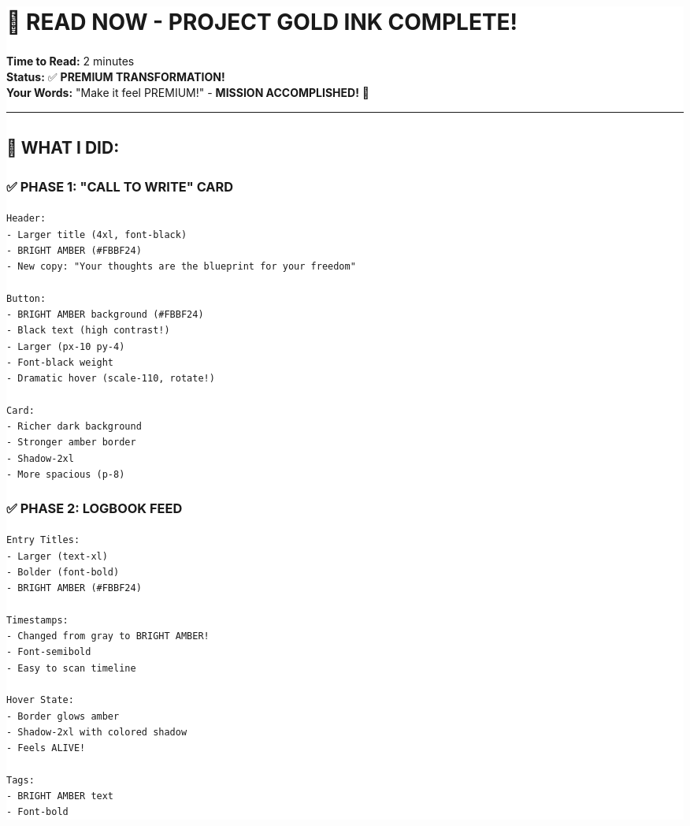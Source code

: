 # 💎 READ NOW - PROJECT GOLD INK COMPLETE!

**Time to Read:** 2 minutes  
**Status:** ✅ **PREMIUM TRANSFORMATION!**  
**Your Words:** "Make it feel PREMIUM!" - **MISSION ACCOMPLISHED!** 💎  

---

## 🎯 **WHAT I DID:**

### **✅ PHASE 1: "CALL TO WRITE" CARD**
```
Header:
- Larger title (4xl, font-black)
- BRIGHT AMBER (#FBBF24)
- New copy: "Your thoughts are the blueprint for your freedom"

Button:
- BRIGHT AMBER background (#FBBF24)
- Black text (high contrast!)
- Larger (px-10 py-4)
- Font-black weight
- Dramatic hover (scale-110, rotate!)

Card:
- Richer dark background
- Stronger amber border
- Shadow-2xl
- More spacious (p-8)
```

### **✅ PHASE 2: LOGBOOK FEED**
```
Entry Titles:
- Larger (text-xl)
- Bolder (font-bold)
- BRIGHT AMBER (#FBBF24)

Timestamps:
- Changed from gray to BRIGHT AMBER!
- Font-semibold
- Easy to scan timeline

Hover State:
- Border glows amber
- Shadow-2xl with colored shadow
- Feels ALIVE!

Tags:
- BRIGHT AMBER text
- Font-bold
```
